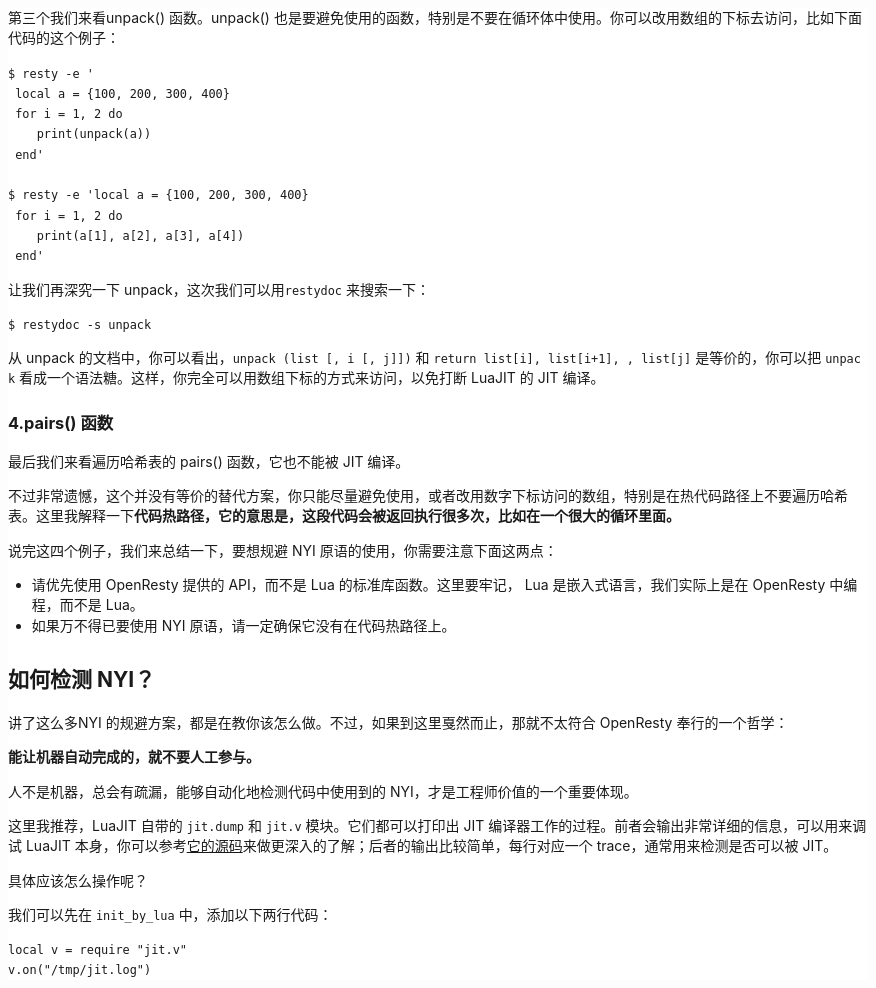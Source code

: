 第三个我们来看unpack() 函数。unpack() 也是要避免使用的函数，特别是不要在循环体中使用。你可以改用数组的下标去访问，比如下面代码的这个例子：

```
$ resty -e '
 local a = {100, 200, 300, 400}
 for i = 1, 2 do
    print(unpack(a))
 end'

$ resty -e 'local a = {100, 200, 300, 400}
 for i = 1, 2 do
    print(a[1], a[2], a[3], a[4])
 end'

```

让我们再深究一下 unpack，这次我们可以用`restydoc` 来搜索一下：

```
$ restydoc -s unpack

```

从 unpack 的文档中，你可以看出，`unpack (list [, i [, j]])` 和 `return list[i], list[i+1], , list[j]` 是等价的，你可以把 `unpack` 看成一个语法糖。这样，你完全可以用数组下标的方式来访问，以免打断 LuaJIT 的 JIT 编译。

### 4.pairs() 函数

最后我们来看遍历哈希表的 pairs() 函数，它也不能被 JIT 编译。

不过非常遗憾，这个并没有等价的替代方案，你只能尽量避免使用，或者改用数字下标访问的数组，特别是在热代码路径上不要遍历哈希表。这里我解释一下**代码热路径，它的意思是，这段代码会被返回执行很多次，比如在一个很大的循环里面。**

说完这四个例子，我们来总结一下，要想规避 NYI 原语的使用，你需要注意下面这两点：

* 请优先使用 OpenResty 提供的 API，而不是 Lua 的标准库函数。这里要牢记， Lua 是嵌入式语言，我们实际上是在 OpenResty 中编程，而不是 Lua。
* 如果万不得已要使用 NYI 原语，请一定确保它没有在代码热路径上。

## 如何检测 NYI？

讲了这么多NYI 的规避方案，都是在教你该怎么做。不过，如果到这里戛然而止，那就不太符合 OpenResty 奉行的一个哲学：

**能让机器自动完成的，就不要人工参与。**

人不是机器，总会有疏漏，能够自动化地检测代码中使用到的 NYI，才是工程师价值的一个重要体现。

这里我推荐，LuaJIT 自带的 `jit.dump` 和 `jit.v` 模块。它们都可以打印出 JIT 编译器工作的过程。前者会输出非常详细的信息，可以用来调试 LuaJIT 本身，你可以参考[它的源码](https://github.com/openresty/luajit2/blob/v2.1-agentzh/src/jit/dump.lua)来做更深入的了解；后者的输出比较简单，每行对应一个 trace，通常用来检测是否可以被 JIT。

具体应该怎么操作呢？

我们可以先在 `init_by_lua` 中，添加以下两行代码：

```
local v = require "jit.v"
v.on("/tmp/jit.log")

```
